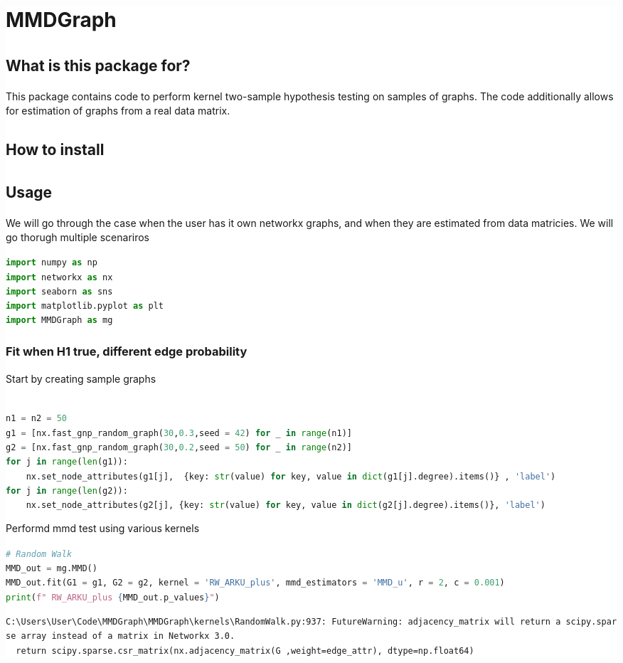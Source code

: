 # MMDGraph

## What is this package for?

This package contains code to perform kernel two-sample hypothesis testing on samples of graphs. The code additionally allows for estimation of graphs from a real data matrix.


## How to install

## Usage

We will go through the case when the user has it own networkx graphs, and when they are estimated from data matricies. We will go thorugh multiple scenariros


```python
import numpy as np
import networkx as nx
import seaborn as sns
import matplotlib.pyplot as plt
import MMDGraph as mg
```

### Fit when H1 true, different edge probability

Start by creating sample graphs


```python

n1 = n2 = 50
g1 = [nx.fast_gnp_random_graph(30,0.3,seed = 42) for _ in range(n1)]
g2 = [nx.fast_gnp_random_graph(30,0.2,seed = 50) for _ in range(n2)]
for j in range(len(g1)):
    nx.set_node_attributes(g1[j],  {key: str(value) for key, value in dict(g1[j].degree).items()} , 'label')
for j in range(len(g2)):
    nx.set_node_attributes(g2[j], {key: str(value) for key, value in dict(g2[j].degree).items()}, 'label')

```

Performd mmd test using various kernels


```python
# Random Walk
MMD_out = mg.MMD()
MMD_out.fit(G1 = g1, G2 = g2, kernel = 'RW_ARKU_plus', mmd_estimators = 'MMD_u', r = 2, c = 0.001)
print(f" RW_ARKU_plus {MMD_out.p_values}")
```

    C:\Users\User\Code\MMDGraph\MMDGraph\kernels\RandomWalk.py:937: FutureWarning: adjacency_matrix will return a scipy.sparse array instead of a matrix in Networkx 3.0.
      return scipy.sparse.csr_matrix(nx.adjacency_matrix(G ,weight=edge_attr), dtype=np.float64)
    